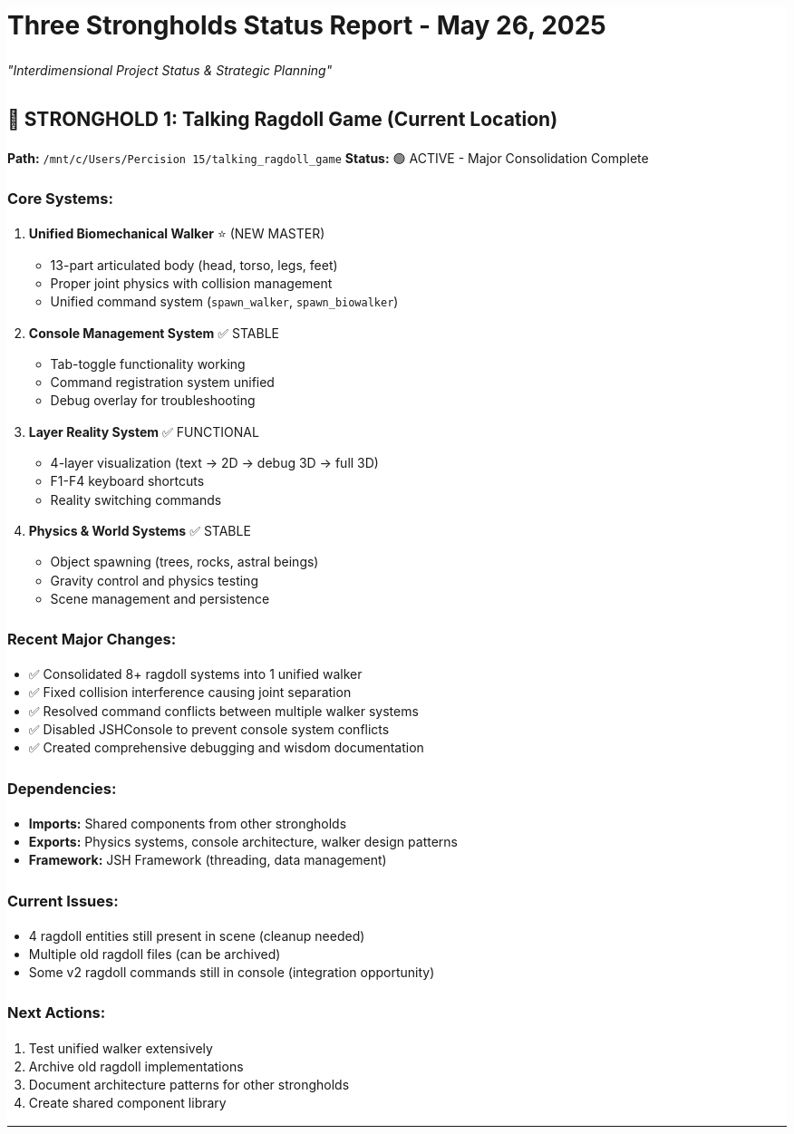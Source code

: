 # Three Strongholds Status Report - May 26, 2025
*"Interdimensional Project Status & Strategic Planning"*

## 🏰 **STRONGHOLD 1: Talking Ragdoll Game** (Current Location)
**Path:** `/mnt/c/Users/Percision 15/talking_ragdoll_game`
**Status:** 🟢 ACTIVE - Major Consolidation Complete

### **Core Systems:**
1. **Unified Biomechanical Walker** ⭐ (NEW MASTER)
   - 13-part articulated body (head, torso, legs, feet)
   - Proper joint physics with collision management
   - Unified command system (`spawn_walker`, `spawn_biowalker`)

2. **Console Management System** ✅ STABLE
   - Tab-toggle functionality working
   - Command registration system unified
   - Debug overlay for troubleshooting

3. **Layer Reality System** ✅ FUNCTIONAL
   - 4-layer visualization (text → 2D → debug 3D → full 3D)
   - F1-F4 keyboard shortcuts
   - Reality switching commands

4. **Physics & World Systems** ✅ STABLE
   - Object spawning (trees, rocks, astral beings)
   - Gravity control and physics testing
   - Scene management and persistence

### **Recent Major Changes:**
- ✅ Consolidated 8+ ragdoll systems into 1 unified walker
- ✅ Fixed collision interference causing joint separation
- ✅ Resolved command conflicts between multiple walker systems
- ✅ Disabled JSHConsole to prevent console system conflicts
- ✅ Created comprehensive debugging and wisdom documentation

### **Dependencies:**
- **Imports:** Shared components from other strongholds
- **Exports:** Physics systems, console architecture, walker design patterns
- **Framework:** JSH Framework (threading, data management)

### **Current Issues:**
- 4 ragdoll entities still present in scene (cleanup needed)
- Multiple old ragdoll files (can be archived)
- Some v2 ragdoll commands still in console (integration opportunity)

### **Next Actions:**
1. Test unified walker extensively
2. Archive old ragdoll implementations
3. Document architecture patterns for other strongholds
4. Create shared component library

---
